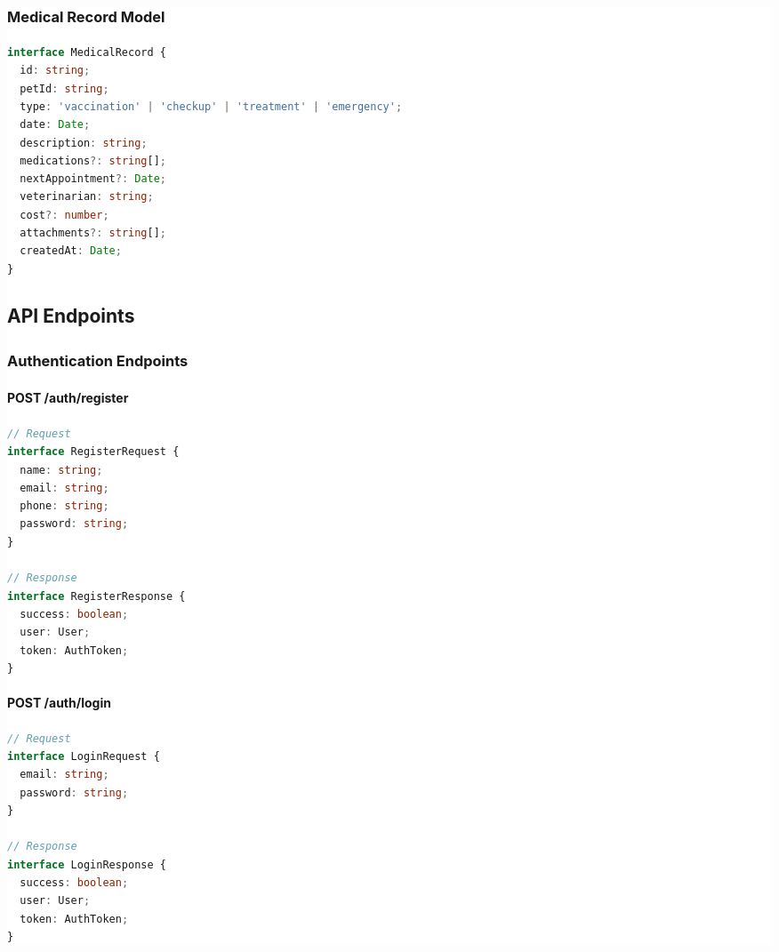 ### Medical Record Model
```typescript
interface MedicalRecord {
  id: string;
  petId: string;
  type: 'vaccination' | 'checkup' | 'treatment' | 'emergency';
  date: Date;
  description: string;
  medications?: string[];
  nextAppointment?: Date;
  veterinarian: string;
  cost?: number;
  attachments?: string[];
  createdAt: Date;
}
```

## API Endpoints

### Authentication Endpoints

#### POST /auth/register
```typescript
// Request
interface RegisterRequest {
  name: string;
  email: string;
  phone: string;
  password: string;
}

// Response
interface RegisterResponse {
  success: boolean;
  user: User;
  token: AuthToken;
}
```

#### POST /auth/login
```typescript
// Request
interface LoginRequest {
  email: string;
  password: string;
}

// Response
interface LoginResponse {
  success: boolean;
  user: User;
  token: AuthToken;
}
```
